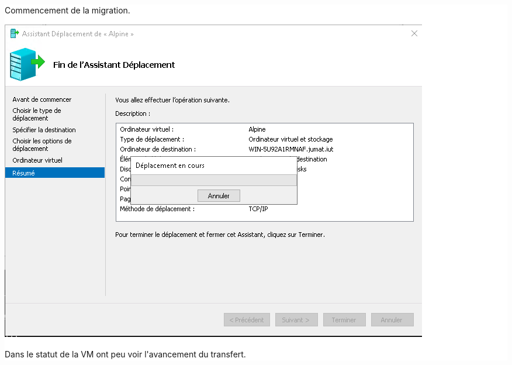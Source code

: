 Commencement de la migration.

![ ](./SAEPhoto/md8.png)

Dans le statut de la VM ont peu voir l'avancement du transfert.
